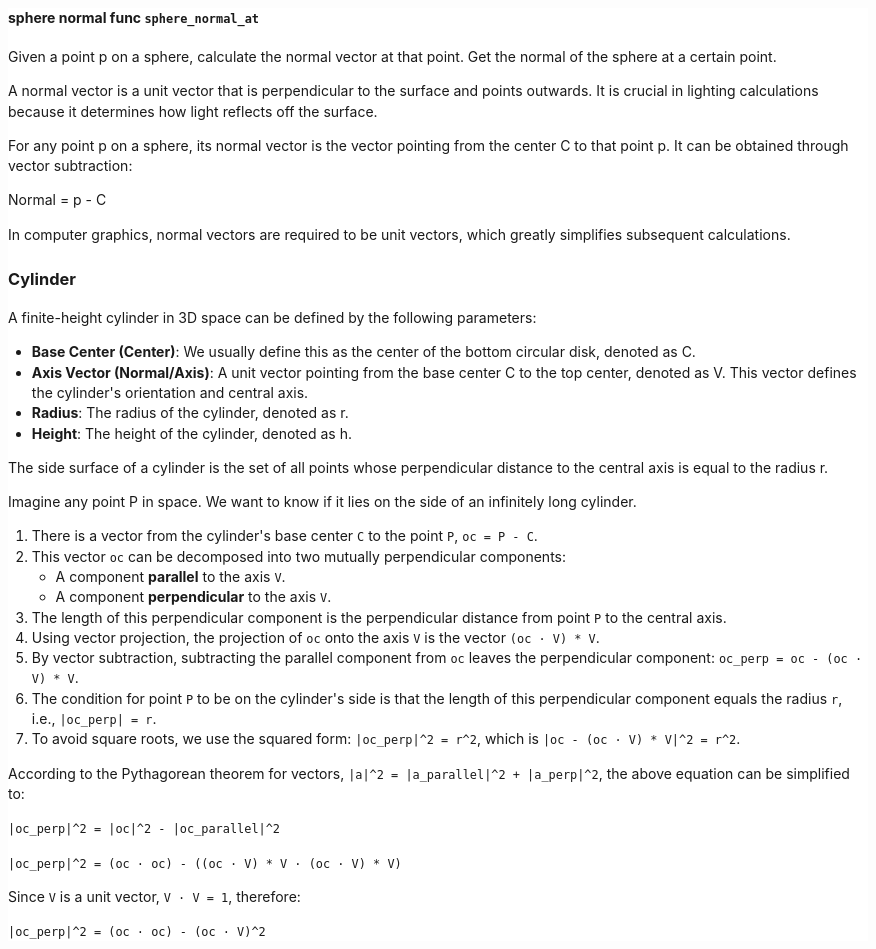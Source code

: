 #### sphere normal func `sphere_normal_at`

Given a point p on a sphere, calculate the normal vector at that point. Get the normal of the sphere at a certain point.

A normal vector is a unit vector that is perpendicular to the surface and points outwards. It is crucial in lighting calculations because it determines how light reflects off the surface.

For any point p on a sphere, its normal vector is the vector pointing from the center C to that point p. It can be obtained through vector subtraction:

Normal = p - C

In computer graphics, normal vectors are required to be unit vectors, which greatly simplifies subsequent calculations.

### Cylinder

A finite-height cylinder in 3D space can be defined by the following parameters:

-   **Base Center (Center)**: We usually define this as the center of the bottom circular disk, denoted as C.
-   **Axis Vector (Normal/Axis)**: A unit vector pointing from the base center C to the top center, denoted as V. This vector defines the cylinder's orientation and central axis.
-   **Radius**: The radius of the cylinder, denoted as r.
-   **Height**: The height of the cylinder, denoted as h.

The side surface of a cylinder is the set of all points whose perpendicular distance to the central axis is equal to the radius r.

Imagine any point P in space. We want to know if it lies on the side of an infinitely long cylinder.

1.  There is a vector from the cylinder's base center `C` to the point `P`, `oc = P - C`.
2.  This vector `oc` can be decomposed into two mutually perpendicular components:
    *   A component **parallel** to the axis `V`.
    *   A component **perpendicular** to the axis `V`.
3.  The length of this perpendicular component is the perpendicular distance from point `P` to the central axis.
4.  Using vector projection, the projection of `oc` onto the axis `V` is the vector `(oc · V) * V`.
5.  By vector subtraction, subtracting the parallel component from `oc` leaves the perpendicular component: `oc_perp = oc - (oc · V) * V`.
6.  The condition for point `P` to be on the cylinder's side is that the length of this perpendicular component equals the radius `r`, i.e., `|oc_perp| = r`.
7.  To avoid square roots, we use the squared form: `|oc_perp|^2 = r^2`, which is `|oc - (oc · V) * V|^2 = r^2`.

According to the Pythagorean theorem for vectors, `|a|^2 = |a_parallel|^2 + |a_perp|^2`, the above equation can be simplified to:

`|oc_perp|^2 = |oc|^2 - |oc_parallel|^2`

`|oc_perp|^2 = (oc · oc) - ((oc · V) * V · (oc · V) * V)`

Since `V` is a unit vector, `V · V = 1`, therefore:

`|oc_perp|^2 = (oc · oc) - (oc · V)^2`
